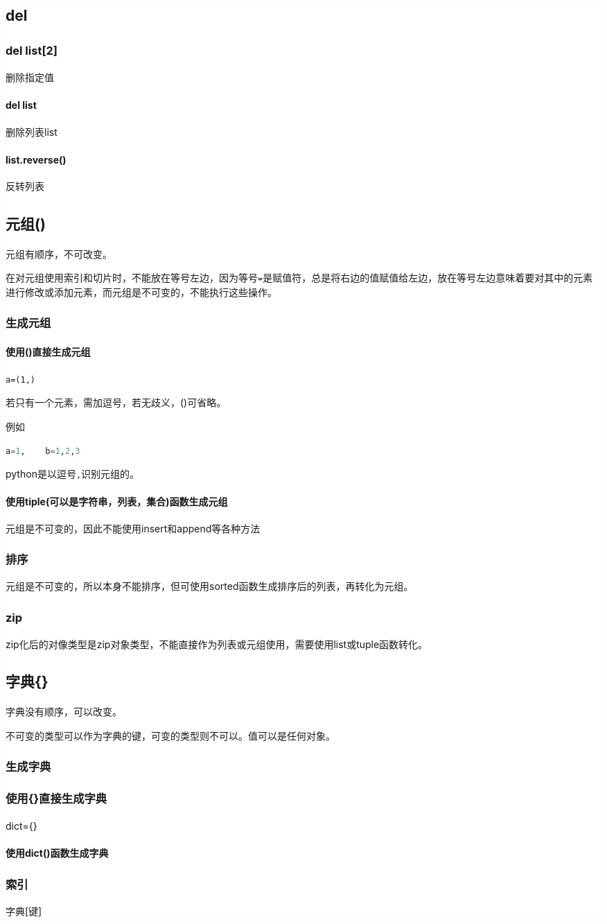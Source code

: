 ## del
### del list[2]
删除指定值

#### del list 
删除列表list

#### list.reverse()
反转列表

## 元组()
元组有顺序，不可改变。

在对元组使用索引和切片时，不能放在等号左边，因为等号`=`是赋值符，总是将右边的值赋值给左边，放在等号左边意味着要对其中的元素进行修改或添加元素，而元组是不可变的，不能执行这些操作。

### 生成元组

#### 使用()直接生成元组
`a=(1,)`

若只有一个元素，需加逗号，若无歧义，()可省略。

例如
```python 
a=1,    b=1,2,3
```

python是以逗号`,`识别元组的。

#### 使用tiple(可以是字符串，列表，集合)函数生成元组

元组是不可变的，因此不能使用insert和append等各种方法

### 排序
元组是不可变的，所以本身不能排序，但可使用sorted函数生成排序后的列表，再转化为元组。

### zip
zip化后的对像类型是zip对象类型，不能直接作为列表或元组使用，需要使用list或tuple函数转化。

## 字典{}
字典没有顺序，可以改变。

不可变的类型可以作为字典的键，可变的类型则不可以。值可以是任何对象。
### 生成字典
### 使用{}直接生成字典
dict={}

#### 使用dict()函数生成字典

### 索引
字典[键]
